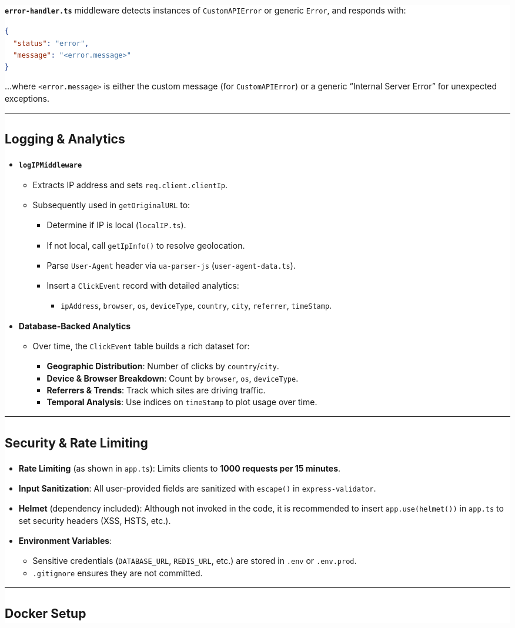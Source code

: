 **`error-handler.ts`** middleware detects instances of `CustomAPIError` or generic `Error`, and responds with:

```json
{
  "status": "error",
  "message": "<error.message>"
}
```

…where `<error.message>` is either the custom message (for `CustomAPIError`) or a generic “Internal Server Error” for unexpected exceptions.

---

## Logging & Analytics

- **`logIPMiddleware`**

  - Extracts IP address and sets `req.client.clientIp`.
  - Subsequently used in `getOriginalURL` to:

    - Determine if IP is local (`localIP.ts`).
    - If not local, call `getIpInfo()` to resolve geolocation.
    - Parse `User-Agent` header via `ua-parser-js` (`user-agent-data.ts`).
    - Insert a `ClickEvent` record with detailed analytics:

      - `ipAddress`, `browser`, `os`, `deviceType`, `country`, `city`, `referrer`, `timeStamp`.

- **Database-Backed Analytics**

  - Over time, the `ClickEvent` table builds a rich dataset for:

    - **Geographic Distribution**: Number of clicks by `country`/`city`.
    - **Device & Browser Breakdown**: Count by `browser`, `os`, `deviceType`.
    - **Referrers & Trends**: Track which sites are driving traffic.
    - **Temporal Analysis**: Use indices on `timeStamp` to plot usage over time.

---

## Security & Rate Limiting

- **Rate Limiting** (as shown in `app.ts`): Limits clients to **1000 requests per 15 minutes**.
- **Input Sanitization**: All user-provided fields are sanitized with `escape()` in `express-validator`.
- **Helmet** (dependency included): Although not invoked in the code, it is recommended to insert `app.use(helmet())` in `app.ts` to set security headers (XSS, HSTS, etc.).
- **Environment Variables**:

  - Sensitive credentials (`DATABASE_URL`, `REDIS_URL`, etc.) are stored in `.env` or `.env.prod`.
  - `.gitignore` ensures they are not committed.

---

## Docker Setup
